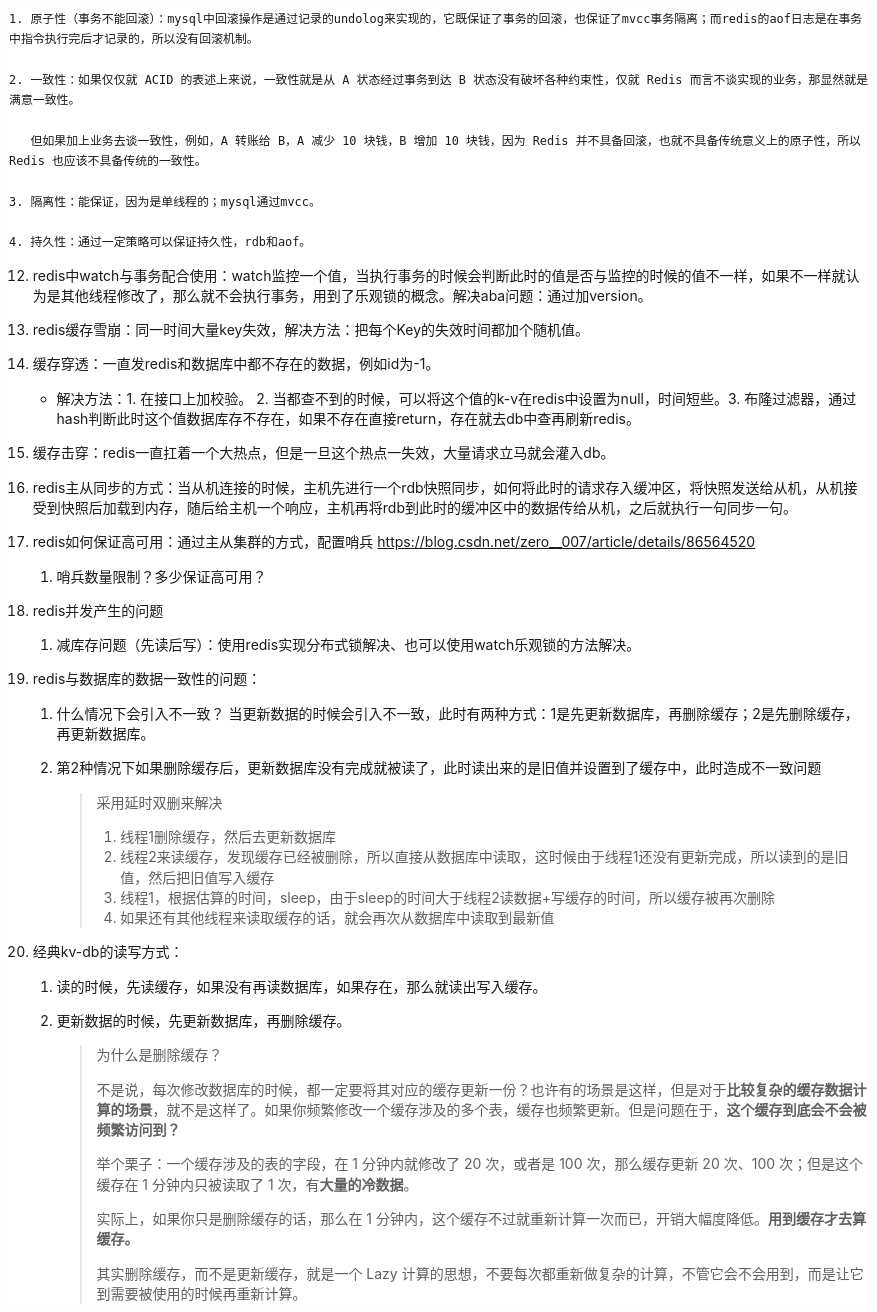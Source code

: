    1. 原子性（事务不能回滚）：mysql中回滚操作是通过记录的undolog来实现的，它既保证了事务的回滚，也保证了mvcc事务隔离；而redis的aof日志是在事务中指令执行完后才记录的，所以没有回滚机制。

    2. 一致性：如果仅仅就 ACID 的表述上来说，一致性就是从 A 状态经过事务到达 B 状态没有破坏各种约束性，仅就 Redis 而言不谈实现的业务，那显然就是满意一致性。

       但如果加上业务去谈一致性，例如，A 转账给 B，A 减少 10 块钱，B 增加 10 块钱，因为 Redis 并不具备回滚，也就不具备传统意义上的原子性，所以 Redis 也应该不具备传统的一致性。

    3. 隔离性：能保证，因为是单线程的；mysql通过mvcc。

    4. 持久性：通过一定策略可以保证持久性，rdb和aof。

12. redis中watch与事务配合使用：watch监控一个值，当执行事务的时候会判断此时的值是否与监控的时候的值不一样，如果不一样就认为是其他线程修改了，那么就不会执行事务，用到了乐观锁的概念。解决aba问题：通过加version。

13. redis缓存雪崩：同一时间大量key失效，解决方法：把每个Key的失效时间都加个随机值。

14. 缓存穿透：一直发redis和数据库中都不存在的数据，例如id为-1。

    - 解决方法：1. 在接口上加校验。 2. 当都查不到的时候，可以将这个值的k-v在redis中设置为null，时间短些。3. 布隆过滤器，通过hash判断此时这个值数据库存不存在，如果不存在直接return，存在就去db中查再刷新redis。

15. 缓存击穿：redis一直扛着一个大热点，但是一旦这个热点一失效，大量请求立马就会灌入db。

16. redis主从同步的方式：当从机连接的时候，主机先进行一个rdb快照同步，如何将此时的请求存入缓冲区，将快照发送给从机，从机接受到快照后加载到内存，随后给主机一个响应，主机再将rdb到此时的缓冲区中的数据传给从机，之后就执行一句同步一句。

17. redis如何保证高可用：通过主从集群的方式，配置哨兵   https://blog.csdn.net/zero__007/article/details/86564520

    1. 哨兵数量限制？多少保证高可用？

18. redis并发产生的问题

    1. 减库存问题（先读后写）：使用redis实现分布式锁解决、也可以使用watch乐观锁的方法解决。

19. redis与数据库的数据一致性的问题：

    1. 什么情况下会引入不一致？  当更新数据的时候会引入不一致，此时有两种方式：1是先更新数据库，再删除缓存；2是先删除缓存，再更新数据库。

    2. 第2种情况下如果删除缓存后，更新数据库没有完成就被读了，此时读出来的是旧值并设置到了缓存中，此时造成不一致问题

       > 采用延时双删来解决
       >
       > 1. 线程1删除缓存，然后去更新数据库
       > 2. 线程2来读缓存，发现缓存已经被删除，所以直接从数据库中读取，这时候由于线程1还没有更新完成，所以读到的是旧值，然后把旧值写入缓存
       > 3. 线程1，根据估算的时间，sleep，由于sleep的时间大于线程2读数据+写缓存的时间，所以缓存被再次删除
       > 4. 如果还有其他线程来读取缓存的话，就会再次从数据库中读取到最新值

20. 经典kv-db的读写方式：

    1. 读的时候，先读缓存，如果没有再读数据库，如果存在，那么就读出写入缓存。

    2. 更新数据的时候，先更新数据库，再删除缓存。

       > 为什么是删除缓存？
       >
       > 不是说，每次修改数据库的时候，都一定要将其对应的缓存更新一份？也许有的场景是这样，但是对于**比较复杂的缓存数据计算的场景**，就不是这样了。如果你频繁修改一个缓存涉及的多个表，缓存也频繁更新。但是问题在于，**这个缓存到底会不会被频繁访问到？**
       >
       > 举个栗子：一个缓存涉及的表的字段，在 1 分钟内就修改了 20 次，或者是 100 次，那么缓存更新 20 次、100 次；但是这个缓存在 1 分钟内只被读取了 1 次，有**大量的冷数据**。
       >
       > 实际上，如果你只是删除缓存的话，那么在 1 分钟内，这个缓存不过就重新计算一次而已，开销大幅度降低。**用到缓存才去算缓存。**
       >
       > 其实删除缓存，而不是更新缓存，就是一个 Lazy 计算的思想，不要每次都重新做复杂的计算，不管它会不会用到，而是让它到需要被使用的时候再重新计算。
